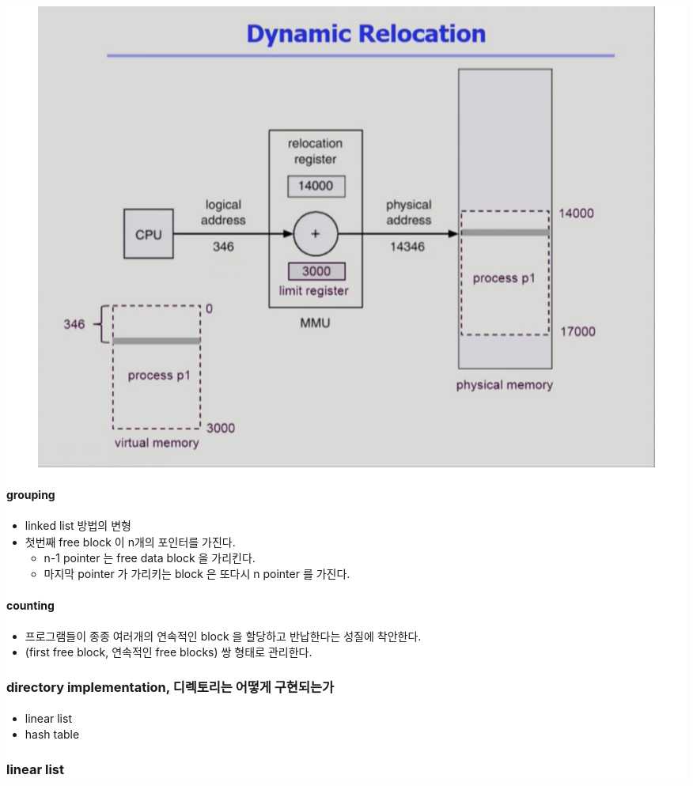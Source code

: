 <figure><img src="../../.gitbook/assets/image (6) (3) (2).png" alt=""><figcaption></figcaption></figure>

#### grouping

* linked list 방법의 변형
* 첫번째 free block 이 n개의 포인터를 가진다.
  * n-1 pointer 는 free data block 을 가리킨다.
  * 마지막 pointer 가 가리키는 block 은 또다시 n pointer 를 가진다.

#### counting

* 프로그램들이 종종 여러개의 연속적인 block 을 할당하고 반납한다는 성질에 착안한다.
* (first free block, 연속적인 free blocks) 쌍 형태로 관리한다.

### directory implementation, 디렉토리는 어떻게 구현되는가

* linear list
* hash table

### linear list
